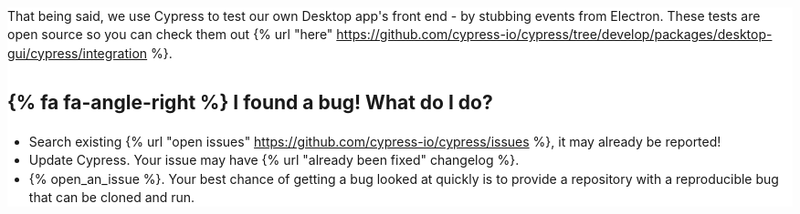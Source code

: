 That being said, we use Cypress to test our own Desktop app's front end - by stubbing events from Electron. These tests are open source so you can check them out {% url "here" https://github.com/cypress-io/cypress/tree/develop/packages/desktop-gui/cypress/integration %}.

## {% fa fa-angle-right %} I found a bug! What do I do?

- Search existing {% url "open issues" https://github.com/cypress-io/cypress/issues %}, it may already be reported!
- Update Cypress. Your issue may have {% url "already been fixed" changelog %}.
- {% open_an_issue %}. Your best chance of getting a bug looked at quickly is to provide a repository with a reproducible bug that can be cloned and run.
